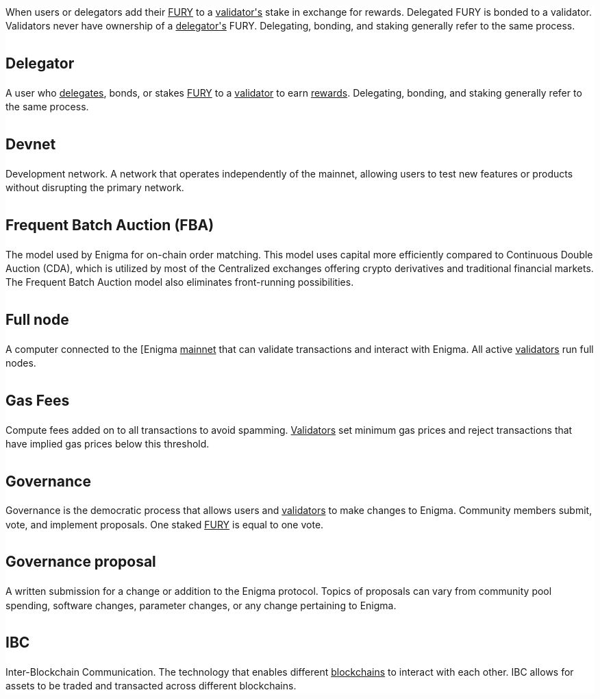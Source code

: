 When users or delegators add their [FURY](#fury) to a [validator's](#validator) stake in exchange for rewards. Delegated FURY is bonded to a validator. Validators never have ownership of a [delegator's](#delegator) FURY. Delegating, bonding, and staking generally refer to the same process.


## Delegator

A user who [delegates](#delegate), bonds, or stakes [FURY](#fury) to a [validator](#validator) to earn [rewards](#rewards). Delegating, bonding, and staking generally refer to the same process.

## Devnet

Development network. A network that operates independently of the mainnet, allowing users to test new features or products without disrupting the primary network.

## Frequent Batch Auction (FBA)

The model used by Enigma for on-chain order matching. This model uses capital more efficiently compared to Continuous Double Auction (CDA), which is utilized by most of the Centralized exchanges offering crypto derivatives and traditional financial markets. The Frequent Batch Auction model also eliminates front-running possibilities.

## Full node

A computer connected to the [Enigma [mainnet](#mainnet) that can validate transactions and interact with Enigma. All active [validators](#validator) run full nodes.

## Gas Fees

Compute fees added on to all transactions to avoid spamming. [Validators](#validator) set minimum gas prices and reject transactions that have implied gas prices below this threshold.

## Governance

Governance is the democratic process that allows users and [validators](#validator) to make changes to Enigma. Community members submit, vote, and implement proposals. One staked [FURY](#fury) is equal to one vote.

## Governance proposal

A written submission for a change or addition to the Enigma protocol. Topics of proposals can vary from community pool spending, software changes, parameter changes, or any change pertaining to Enigma.

## IBC

Inter-Blockchain Communication. The technology that enables different [blockchains](#blockchain) to interact with each other. IBC allows for assets to be traded and transacted across different blockchains. 
